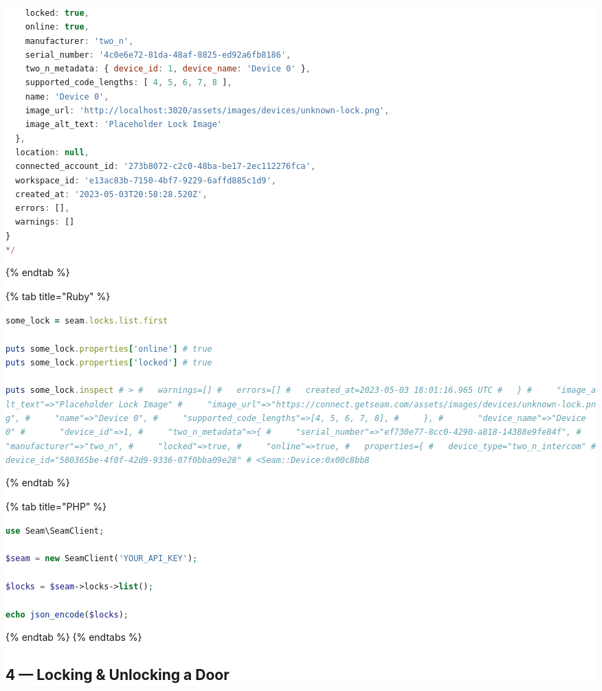 ```javascript
    locked: true,
    online: true,
    manufacturer: 'two_n',
    serial_number: '4c0e6e72-81da-48af-8825-ed92a6fb8186',
    two_n_metadata: { device_id: 1, device_name: 'Device 0' },
    supported_code_lengths: [ 4, 5, 6, 7, 8 ],
    name: 'Device 0',
    image_url: 'http://localhost:3020/assets/images/devices/unknown-lock.png',
    image_alt_text: 'Placeholder Lock Image'
  },
  location: null,
  connected_account_id: '273b8072-c2c0-48ba-be17-2ec112276fca',
  workspace_id: 'e13ac83b-7150-4bf7-9229-6affd885c1d9',
  created_at: '2023-05-03T20:58:28.520Z',
  errors: [],
  warnings: []
}
*/
```
{% endtab %}

{% tab title="Ruby" %}
```ruby
some_lock = seam.locks.list.first

puts some_lock.properties['online'] # true
puts some_lock.properties['locked'] # true

puts some_lock.inspect # > #   warnings=[] #   errors=[] #   created_at=2023-05-03 18:01:16.965 UTC #   } #     "image_alt_text"=>"Placeholder Lock Image" #     "image_url"=>"https://connect.getseam.com/assets/images/devices/unknown-lock.png", #     "name"=>"Device 0", #     "supported_code_lengths"=>[4, 5, 6, 7, 8], #     }, #       "device_name"=>"Device 0" #       "device_id"=>1, #     "two_n_metadata"=>{ #     "serial_number"=>"ef730e77-8cc0-4290-a818-14388e9fe84f", #     "manufacturer"=>"two_n", #     "locked"=>true, #     "online"=>true, #   properties={ #   device_type="two_n_intercom" #   device_id="580365be-4f0f-42d9-9336-07f0bba09e28" # <Seam::Device:0x00c8bb8
```
{% endtab %}

{% tab title="PHP" %}
```php
use Seam\SeamClient;

$seam = new SeamClient('YOUR_API_KEY');

$locks = $seam->locks->list();

echo json_encode($locks);
```
{% endtab %}
{% endtabs %}

## 4 — Locking & Unlocking a Door
